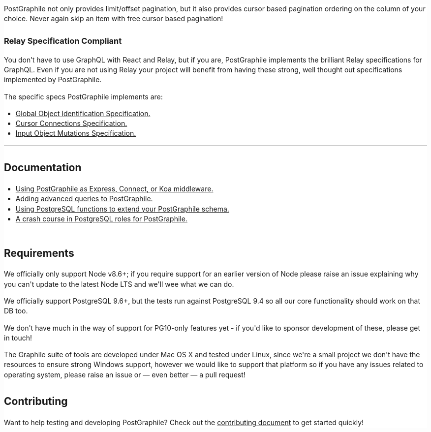 PostGraphile not only provides limit/offset pagination, but it also provides cursor based pagination ordering on the column of your choice. Never again skip an item with free cursor based pagination!

[pagination-for-graphql]: https://medium.com/apollo-stack/understanding-pagination-rest-graphql-and-relay-b10f835549e7#.8ehp4qwsq

### Relay Specification Compliant

You don’t have to use GraphQL with React and Relay, but if you are, PostGraphile implements the brilliant Relay specifications for GraphQL. Even if you are not using Relay your project will benefit from having these strong, well thought out specifications implemented by PostGraphile.

The specific specs PostGraphile implements are:

* [Global Object Identification Specification.](http://facebook.github.io/relay/graphql/objectidentification.htm)
* [Cursor Connections Specification.](http://facebook.github.io/relay/graphql/connections.htm)
* [Input Object Mutations Specification.](http://facebook.github.io/relay/graphql/mutations.htm)

---

## Documentation

* [Using PostGraphile as Express, Connect, or Koa middleware.](https://www.graphile.org/postgraphile/usage-library/)
* [Adding advanced queries to PostGraphile.](https://www.graphile.org/postgraphile/custom-queries/)
* [Using PostgreSQL functions to extend your PostGraphile schema.](https://www.graphile.org/postgraphile/procedures/)
* [A crash course in PostgreSQL roles for PostGraphile.](https://www.graphile.org/postgraphile/default-role/)

[user-management]: http://www.postgresql.org/docs/current/static/user-manag.html
[row-level-security]: http://www.postgresql.org/docs/current/static/ddl-rowsecurity.html
[pg-views]: http://www.postgresql.org/docs/current/static/sql-createview.html
[pg-udpatable-views]: http://www.postgresql.org/docs/current/static/sql-createview.html#SQL-CREATEVIEW-UPDATABLE-VIEWS
[js-in-pg]: https://blog.heroku.com/archives/2013/6/5/javascript_in_your_postgres
[ruby-in-pg]: https://github.com/knu/postgresql-plruby
[pg-notify]: http://www.postgresql.org/docs/current/static/sql-notify.html
[node-pg-notify]: https://www.npmjs.com/package/pg-pubsub

---

## Requirements

We officially only support Node v8.6+; if you require support for an earlier
version of Node please raise an issue explaining why you can't update to the
latest Node LTS and we'll wee what we can do.

We officially support PostgreSQL 9.6+, but the tests run against PostgreSQL 9.4
so all our core functionality should work on that DB too.

We don't have much in the way of support for PG10-only features yet - if you'd
like to sponsor development of these, please get in touch!

The Graphile suite of tools are developed under Mac OS X and tested under
Linux, since we're a small project we don't have the resources to ensure strong
Windows support, however we would like to support that platform so if you have
any issues related to operating system, please raise an issue or — even better
— a pull request!

## Contributing

Want to help testing and developing PostGraphile? Check out the [contributing document](CONTRIBUTING.md) to get started quickly!


[forum example]: https://github.com/graphile/postgraphile/tree/master/examples/forum
[step by step tutorial]: https://github.com/graphile/postgraphile/blob/master/examples/forum/TUTORIAL.md
[procedure documentation]: https://www.graphile.org/postgraphile/procedures/
[advanced queries documentation]: https://www.graphile.org/postgraphile/custom-queries/
[sql-comment]: http://www.postgresql.org/docs/current/static/sql-comment.html
[graphiql]: https://github.com/graphql/graphiql
[jwt]: https://jwt.io
[grants]: http://www.postgresql.org/docs/current/static/sql-grant.html
[pg-jwt-spec]: https://www.graphile.org/postgraphile/jwt-guide/
[retrieving-claims]: https://www.graphile.org/postgraphile/jwt-guide/#retrieving-claims-in-postgresql